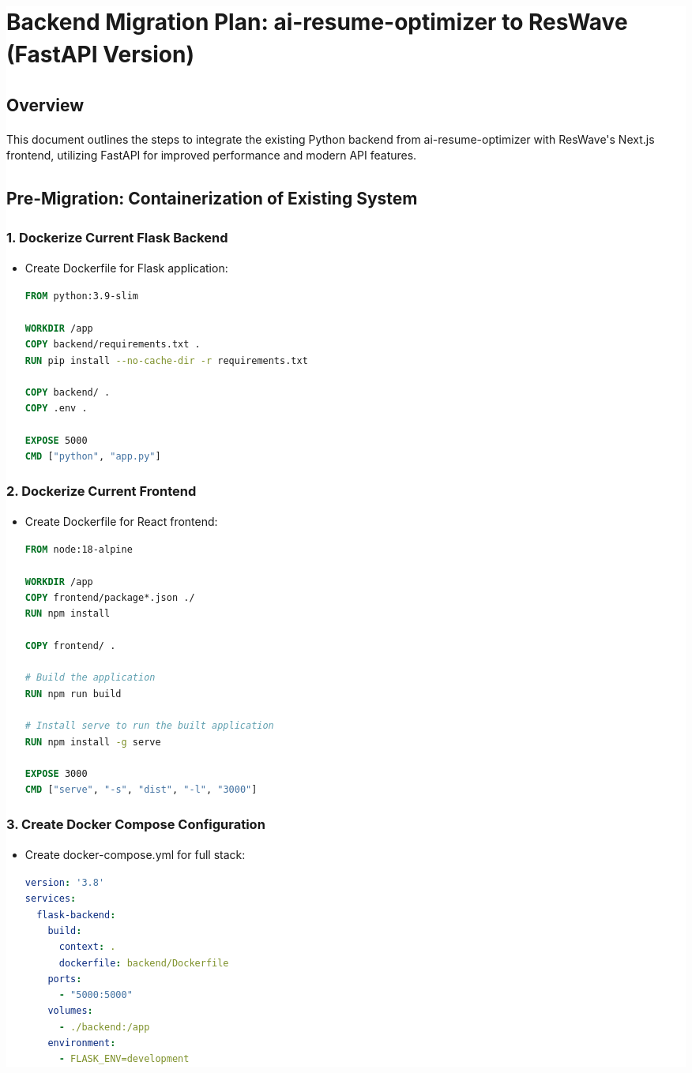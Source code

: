 # Backend Migration Plan: ai-resume-optimizer to ResWave (FastAPI Version)

## Overview
This document outlines the steps to integrate the existing Python backend from ai-resume-optimizer with ResWave's Next.js frontend, utilizing FastAPI for improved performance and modern API features.

## Pre-Migration: Containerization of Existing System
### 1. Dockerize Current Flask Backend
- Create Dockerfile for Flask application:
  ```dockerfile
  FROM python:3.9-slim
  
  WORKDIR /app
  COPY backend/requirements.txt .
  RUN pip install --no-cache-dir -r requirements.txt
  
  COPY backend/ .
  COPY .env .
  
  EXPOSE 5000
  CMD ["python", "app.py"]
  ```

### 2. Dockerize Current Frontend
- Create Dockerfile for React frontend:
  ```dockerfile
  FROM node:18-alpine

  WORKDIR /app
  COPY frontend/package*.json ./
  RUN npm install

  COPY frontend/ .
  
  # Build the application
  RUN npm run build
  
  # Install serve to run the built application
  RUN npm install -g serve
  
  EXPOSE 3000
  CMD ["serve", "-s", "dist", "-l", "3000"]
  ```

### 3. Create Docker Compose Configuration
- Create docker-compose.yml for full stack:
  ```yaml
  version: '3.8'
  services:
    flask-backend:
      build:
        context: .
        dockerfile: backend/Dockerfile
      ports:
        - "5000:5000"
      volumes:
        - ./backend:/app
      environment:
        - FLASK_ENV=development
  ```